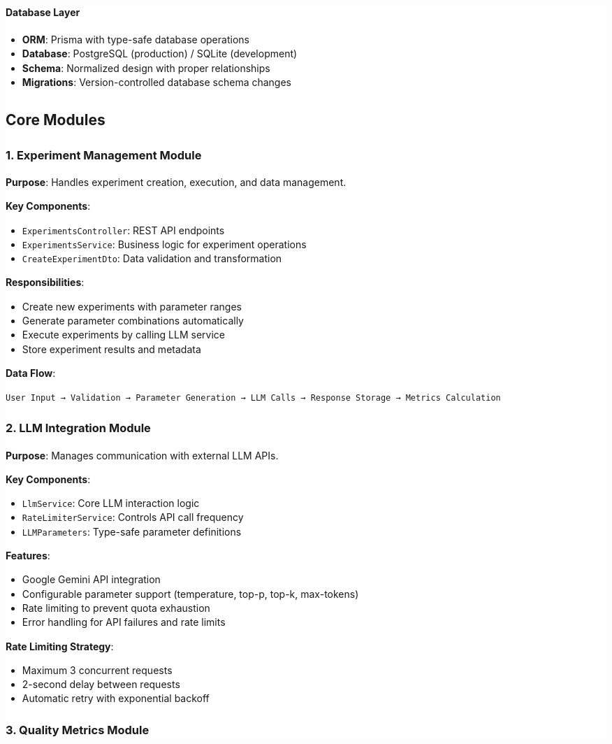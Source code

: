 #### Database Layer

- **ORM**: Prisma with type-safe database operations
- **Database**: PostgreSQL (production) / SQLite (development)
- **Schema**: Normalized design with proper relationships
- **Migrations**: Version-controlled database schema changes

## Core Modules

### 1. Experiment Management Module

**Purpose**: Handles experiment creation, execution, and data management.

**Key Components**:

- `ExperimentsController`: REST API endpoints
- `ExperimentsService`: Business logic for experiment operations
- `CreateExperimentDto`: Data validation and transformation

**Responsibilities**:

- Create new experiments with parameter ranges
- Generate parameter combinations automatically
- Execute experiments by calling LLM service
- Store experiment results and metadata

**Data Flow**:

```
User Input → Validation → Parameter Generation → LLM Calls → Response Storage → Metrics Calculation
```

### 2. LLM Integration Module

**Purpose**: Manages communication with external LLM APIs.

**Key Components**:

- `LlmService`: Core LLM interaction logic
- `RateLimiterService`: Controls API call frequency
- `LLMParameters`: Type-safe parameter definitions

**Features**:

- Google Gemini API integration
- Configurable parameter support (temperature, top-p, top-k, max-tokens)
- Rate limiting to prevent quota exhaustion
- Error handling for API failures and rate limits

**Rate Limiting Strategy**:

- Maximum 3 concurrent requests
- 2-second delay between requests
- Automatic retry with exponential backoff

### 3. Quality Metrics Module

